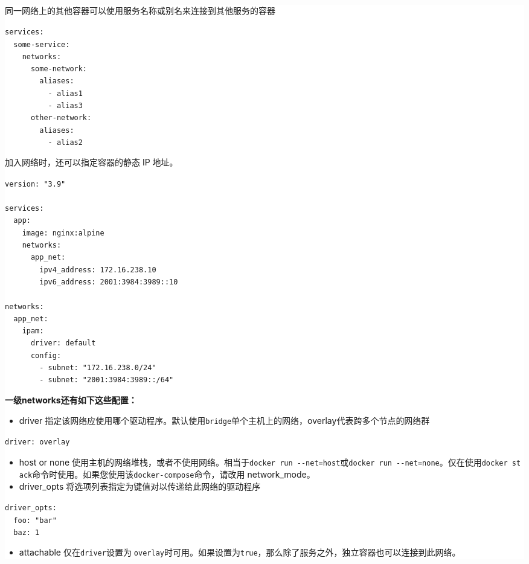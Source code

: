 同一网络上的其他容器可以使用服务名称或别名来连接到其他服务的容器

```text
services:
  some-service:
    networks:
      some-network:
        aliases:
          - alias1
          - alias3
      other-network:
        aliases:
          - alias2
```

加入网络时，还可以指定容器的静态 IP 地址。

```text
version: "3.9"

services:
  app:
    image: nginx:alpine
    networks:
      app_net:
        ipv4_address: 172.16.238.10
        ipv6_address: 2001:3984:3989::10

networks:
  app_net:
    ipam:
      driver: default
      config:
        - subnet: "172.16.238.0/24"
        - subnet: "2001:3984:3989::/64"
```

**一级networks还有如下这些配置：**

- driver 指定该网络应使用哪个驱动程序。默认使用`bridge`单个主机上的网络，overlay代表跨多个节点的网络群

```text
driver: overlay
```

- host or none 使用主机的网络堆栈，或者不使用网络。相当于`docker run --net=host`或`docker run --net=none`。仅在使用`docker stack`命令时使用。如果您使用该`docker-compose`命令，请改用 network_mode。
- driver_opts 将选项列表指定为键值对以传递给此网络的驱动程序

```text
driver_opts:
  foo: "bar"
  baz: 1
```

- attachable 仅在`driver`设置为 `overlay`时可用。如果设置为`true`，那么除了服务之外，独立容器也可以连接到此网络。
